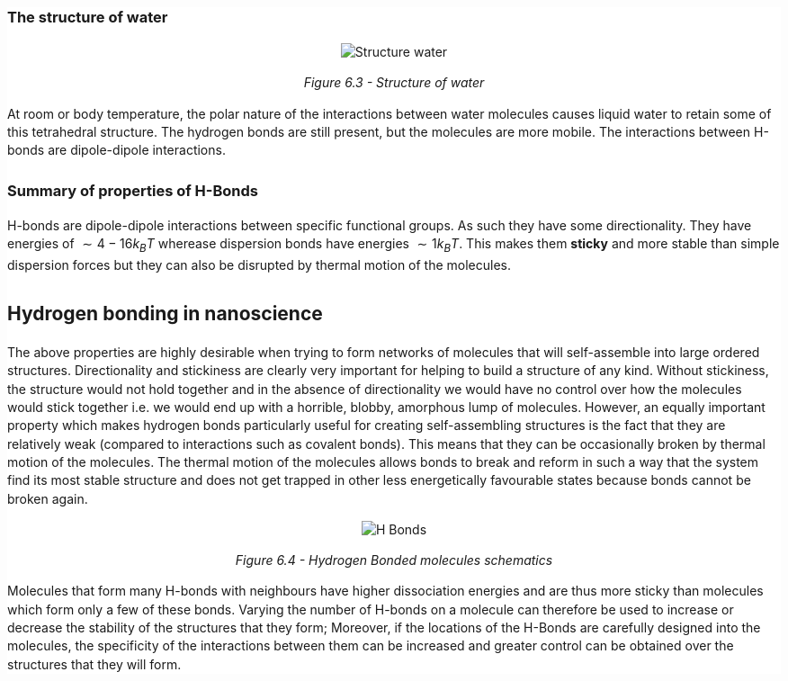 ### The structure of water

<div style="text-align: center;">
    <img src="imgs/6_3.png" alt="Structure water" width="250" height=auto>
    <p><em>Figure 6.3 - Structure of water</em></p>
</div>

At room or body temperature, the polar nature of the interactions between water molecules causes liquid water to retain some of this tetrahedral structure. The hydrogen bonds are still present, but the molecules are more mobile. The interactions between H-bonds are dipole-dipole interactions.

### Summary of properties of H-Bonds

H-bonds are dipole-dipole interactions between specific functional groups. As such they have some directionality. They have energies of $\sim 4-16 k_{B}T$ wherease dispersion bonds have energies $\sim 1 k_{B}T$. This makes them **sticky** and more stable than simple dispersion forces but they can also be disrupted by thermal motion of the molecules.

## Hydrogen bonding in nanoscience

The above properties are highly desirable when trying to form networks
of molecules that will self-assemble into large ordered structures.
Directionality and stickiness are clearly very important for helping to
build a structure of any kind. Without stickiness, the structure would
not hold together and in the absence of directionality we would have no
control over how the molecules would stick together i.e. we would end up
with a horrible, blobby, amorphous lump of molecules. However, an
equally important property which makes hydrogen bonds particularly
useful for creating self-assembling structures is the fact that they are
relatively weak (compared to interactions such as covalent bonds). This
means that they can be occasionally broken by thermal motion of the
molecules. The thermal motion of the molecules allows bonds to break and
reform in such a way that the system find its most stable structure and
does not get trapped in other less energetically favourable states
because bonds cannot be broken again.

<div style="text-align: center;">
    <img src="imgs/6_4.png" alt="H Bonds" width="400" height=auto>
    <p><em>Figure 6.4 - Hydrogen Bonded molecules schematics</em></p>
</div>



Molecules that form many H-bonds with neighbours have higher
dissociation energies and are thus more sticky than molecules which form
only a few of these bonds. Varying the number of H-bonds on a molecule
can therefore be used to increase or decrease the stability of the
structures that they form; Moreover, if the locations of the H-Bonds are
carefully designed into the molecules, the specificity of the
interactions between them can be increased and greater control can be
obtained over the structures that they will form.
